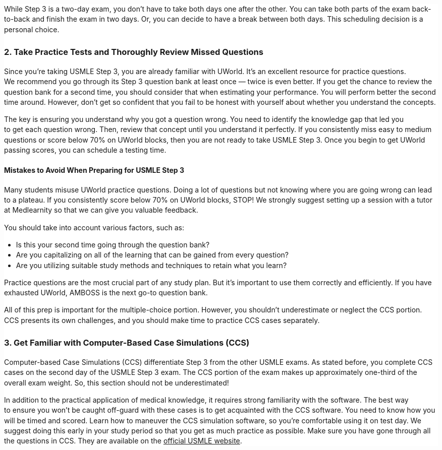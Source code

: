 While Step 3 is a two-day exam, you don’t have to take both days one after the other. You can take both parts of the exam back-to-back and finish the exam in two days. Or, you can decide to have a break between both days. This scheduling decision is a personal choice.

### 2\. Take Practice Tests and Thoroughly Review Missed Questions

Since you’re taking USMLE Step 3, you are already familiar with UWorld. It’s an excellent resource for practice questions. We recommend you go through its Step 3 question bank at least once — twice is even better. If you get the chance to review the question bank for a second time, you should consider that when estimating your performance. You will perform better the second time around. However, don’t get so confident that you fail to be honest with yourself about whether you understand the concepts.

The key is ensuring you understand why you got a question wrong. You need to identify the knowledge gap that led you to get each question wrong. Then, review that concept until you understand it perfectly. If you consistently miss easy to medium questions or score below 70% on UWorld blocks, then you are not ready to take USMLE Step 3. Once you begin to get UWorld passing scores, you can schedule a testing time.

#### Mistakes to Avoid When Preparing for USMLE Step 3

Many students misuse UWorld practice questions. Doing a lot of questions but not knowing where you are going wrong can lead to a plateau. If you consistently score below 70% on UWorld blocks, STOP! We strongly suggest setting up a session with a tutor at Medlearnity so that we can give you valuable feedback.

You should take into account various factors, such as:

- Is this your second time going through the question bank?
- Are you capitalizing on all of the learning that can be gained from every question?
- Are you utilizing suitable study methods and techniques to retain what you learn?

Practice questions are the most crucial part of any study plan. But it’s important to use them correctly and efficiently. If you have exhausted UWorld, AMBOSS is the next go-to question bank.

All of this prep is important for the multiple-choice portion. However, you shouldn’t underestimate or neglect the CCS portion. CCS presents its own challenges, and you should make time to practice CCS cases separately.

### 3\. Get Familiar with Computer-Based Case Simulations (CCS)

Computer-based Case Simulations (CCS) differentiate Step 3 from the other USMLE exams. As stated before, you complete CCS cases on the second day of the USMLE Step 3 exam. The CCS portion of the exam makes up approximately one-third of the overall exam weight. So, this section should not be underestimated!

In addition to the practical application of medical knowledge, it requires strong familiarity with the software. The best way to ensure you won’t be caught off-guard with these cases is to get acquainted with the CCS software. You need to know how you will be timed and scored. Learn how to maneuver the CCS simulation software, so you’re comfortable using it on test day. We suggest doing this early in your study period so that you get as much practice as possible. Make sure you have gone through all the questions in CCS. They are available on the [official USMLE website](https://www.usmle.org/prepare-your-exam).
